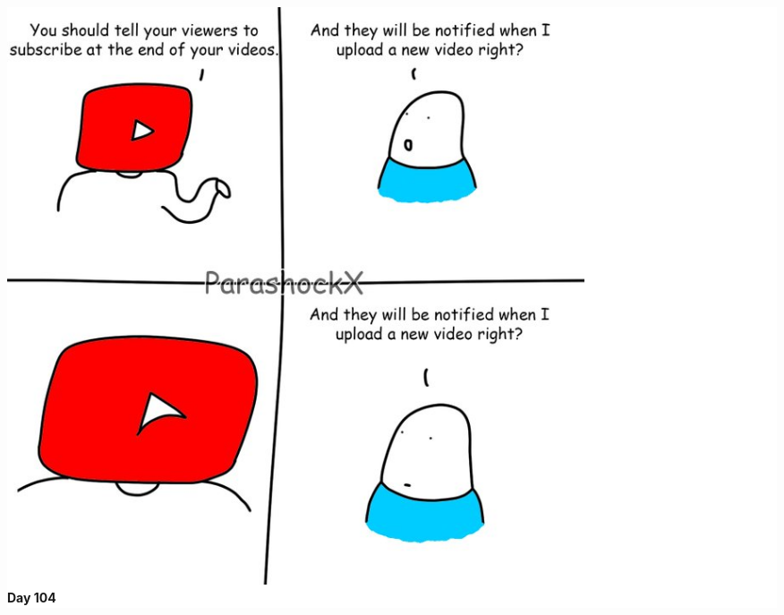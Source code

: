   <img src="/dislike/101-150/104.jpeg" alt="104" style="width:75%">
  <figcaption><strong>Day 104</strong></figcaption>
</figure>

<figure>